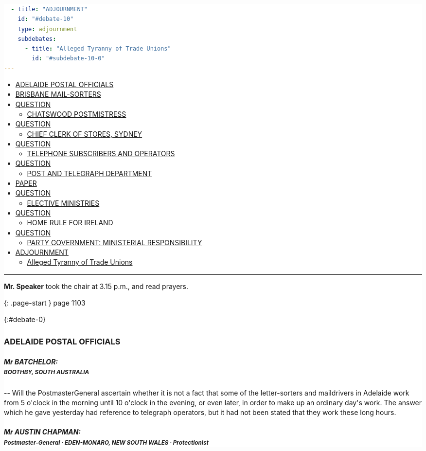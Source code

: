 ```yaml
  - title: "ADJOURNMENT"
    id: "#debate-10"
    type: adjournment
    subdebates:
      - title: "Alleged Tyranny of Trade Unions"
        id: "#subdebate-10-0"
---
```


* [ADELAIDE POSTAL OFFICIALS](#debate-0)
* [BRISBANE MAIL-SORTERS](#debate-1)
* [QUESTION](#debate-2)
    * [CHATSWOOD POSTMISTRESS](#subdebate-2-0)
* [QUESTION](#debate-3)
    * [CHIEF CLERK OF STORES, SYDNEY](#subdebate-3-0)
* [QUESTION](#debate-4)
    * [TELEPHONE SUBSCRIBERS AND OPERATORS](#subdebate-4-0)
* [QUESTION](#debate-5)
    * [POST AND TELEGRAPH DEPARTMENT](#subdebate-5-0)
* [PAPER](#debate-6)
* [QUESTION](#debate-7)
    * [ELECTIVE MINISTRIES](#subdebate-7-0)
* [QUESTION](#debate-8)
    * [HOME RULE FOR IRELAND](#subdebate-8-0)
* [QUESTION](#debate-9)
    * [PARTY GOVERNMENT: MINISTERIAL RESPONSIBILITY](#subdebate-9-0)
* [ADJOURNMENT](#debate-10)
    * [Alleged Tyranny of Trade Unions](#subdebate-10-0)


----


 **Mr. Speaker** took the chair at 3.15 p.m., and read prayers. 

{: .page-start }
page 1103

{:#debate-0}
### ADELAIDE POSTAL OFFICIALS

##### Mr BATCHELOR:<br><small class="text-muted">BOOTHBY, SOUTH AUSTRALIA</small>

-- Will the PostmasterGeneral ascertain whether it is not a fact that some of the letter-sorters and maildrivers in Adelaide work from 5 o'clock in the morning until 10 o'clock in the evening, or even later, in order to make up an ordinary day's work. The answer which he gave yesterday had reference to telegraph operators, but it had not been stated that they work these long hours. 

##### Mr AUSTIN CHAPMAN:<br><small class="text-muted">Postmaster-General &middot; EDEN-MONARO, NEW SOUTH WALES &middot; Protectionist</small>

